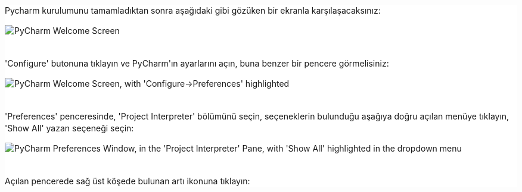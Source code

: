<p>
    Pycharm kurulumunu tamamladıktan sonra aşağıdaki gibi gözüken bir ekranla karşılaşacaksınız:
</p>
<div class="row">
    <div class="col-md-2"></div>
    <div class="col-md-8">
        <img 
            src="http://web.stanford.edu/class/cs106a/img/handouts/installingpycharm/macos/welcomescreen.png" 
            style="width:100%"
            alt="PyCharm Welcome Screen"
        />
    </div>
</div>
<br />

<p id="configure_interpreter">'Configure' butonuna tıklayın ve PyCharm'ın ayarlarını açın, buna benzer bir pencere görmelisiniz: </p>

<div class="row">
    <div class="col-md-2"></div>
    <div class="col-md-8">
        <img 
            src="http://web.stanford.edu/class/cs106a/img/handouts/installingpycharm/macos/welcomescreen-config.png"
            style="width:100%"
            alt="PyCharm Welcome Screen, with 'Configure->Preferences' highlighted"
        />
    </div>
</div>
<br />

<p id="setinterpreter">
    'Preferences' penceresinde, 'Project Interpreter' bölümünü seçin, seçeneklerin bulunduğu aşağıya doğru açılan menüye tıklayın, 
    'Show All' yazan seçeneği seçin:
</p>

<div class="row">
    <div class="col-md-2"></div>
    <div class="col-md-8">
        <img 
            src="http://web.stanford.edu/class/cs106a/img/handouts/installingpycharm/macos/preferences-showinterpreters.png"
            style="width:100%"
            alt="PyCharm Preferences Window, in the 'Project Interpreter' Pane, with 'Show All' highlighted in the dropdown menu" />
    </div>
</div>
<br />

<p>
    Açılan pencerede sağ üst köşede bulunan artı ikonuna tıklayın:
</p>
